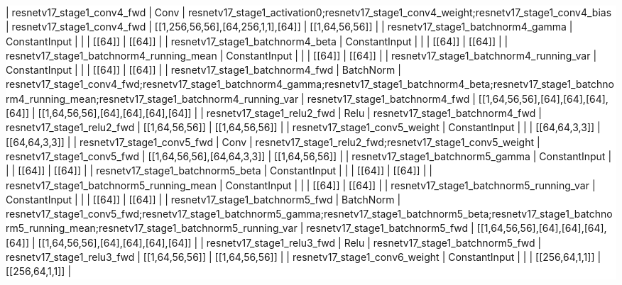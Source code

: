 | resnetv17_stage1_conv4_fwd                | Conv          | resnetv17_stage1_activation0;resnetv17_stage1_conv4_weight;resnetv17_stage1_conv4_bias                                                                                              | resnetv17_stage1_conv4_fwd       | [[1,256,56,56],[64,256,1,1],[64]]            | [[1,64,56,56]]                               |
| resnetv17_stage1_batchnorm4_gamma         | ConstantInput |                                                                                                                                                                                     |                                  | [[64]]                                       | [[64]]                                       |
| resnetv17_stage1_batchnorm4_beta          | ConstantInput |                                                                                                                                                                                     |                                  | [[64]]                                       | [[64]]                                       |
| resnetv17_stage1_batchnorm4_running_mean  | ConstantInput |                                                                                                                                                                                     |                                  | [[64]]                                       | [[64]]                                       |
| resnetv17_stage1_batchnorm4_running_var   | ConstantInput |                                                                                                                                                                                     |                                  | [[64]]                                       | [[64]]                                       |
| resnetv17_stage1_batchnorm4_fwd           | BatchNorm     | resnetv17_stage1_conv4_fwd;resnetv17_stage1_batchnorm4_gamma;resnetv17_stage1_batchnorm4_beta;resnetv17_stage1_batchnorm4_running_mean;resnetv17_stage1_batchnorm4_running_var      | resnetv17_stage1_batchnorm4_fwd  | [[1,64,56,56],[64],[64],[64],[64]]           | [[1,64,56,56],[64],[64],[64],[64]]           |
| resnetv17_stage1_relu2_fwd                | Relu          | resnetv17_stage1_batchnorm4_fwd                                                                                                                                                     | resnetv17_stage1_relu2_fwd       | [[1,64,56,56]]                               | [[1,64,56,56]]                               |
| resnetv17_stage1_conv5_weight             | ConstantInput |                                                                                                                                                                                     |                                  | [[64,64,3,3]]                                | [[64,64,3,3]]                                |
| resnetv17_stage1_conv5_fwd                | Conv          | resnetv17_stage1_relu2_fwd;resnetv17_stage1_conv5_weight                                                                                                                            | resnetv17_stage1_conv5_fwd       | [[1,64,56,56],[64,64,3,3]]                   | [[1,64,56,56]]                               |
| resnetv17_stage1_batchnorm5_gamma         | ConstantInput |                                                                                                                                                                                     |                                  | [[64]]                                       | [[64]]                                       |
| resnetv17_stage1_batchnorm5_beta          | ConstantInput |                                                                                                                                                                                     |                                  | [[64]]                                       | [[64]]                                       |
| resnetv17_stage1_batchnorm5_running_mean  | ConstantInput |                                                                                                                                                                                     |                                  | [[64]]                                       | [[64]]                                       |
| resnetv17_stage1_batchnorm5_running_var   | ConstantInput |                                                                                                                                                                                     |                                  | [[64]]                                       | [[64]]                                       |
| resnetv17_stage1_batchnorm5_fwd           | BatchNorm     | resnetv17_stage1_conv5_fwd;resnetv17_stage1_batchnorm5_gamma;resnetv17_stage1_batchnorm5_beta;resnetv17_stage1_batchnorm5_running_mean;resnetv17_stage1_batchnorm5_running_var      | resnetv17_stage1_batchnorm5_fwd  | [[1,64,56,56],[64],[64],[64],[64]]           | [[1,64,56,56],[64],[64],[64],[64]]           |
| resnetv17_stage1_relu3_fwd                | Relu          | resnetv17_stage1_batchnorm5_fwd                                                                                                                                                     | resnetv17_stage1_relu3_fwd       | [[1,64,56,56]]                               | [[1,64,56,56]]                               |
| resnetv17_stage1_conv6_weight             | ConstantInput |                                                                                                                                                                                     |                                  | [[256,64,1,1]]                               | [[256,64,1,1]]                               |